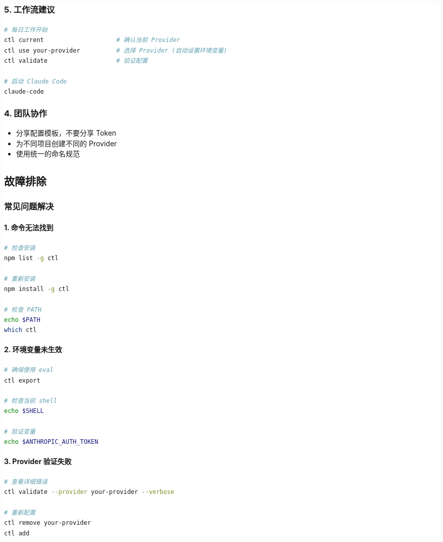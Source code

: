 ### 5. 工作流建议
```bash
# 每日工作开始
ctl current                    # 确认当前 Provider
ctl use your-provider          # 选择 Provider (自动设置环境变量)
ctl validate                   # 验证配置

# 启动 Claude Code
claude-code
```

### 4. 团队协作
- 分享配置模板，不要分享 Token
- 为不同项目创建不同的 Provider
- 使用统一的命名规范

## 故障排除

### 常见问题解决

#### 1. 命令无法找到
```bash
# 检查安装
npm list -g ctl

# 重新安装
npm install -g ctl

# 检查 PATH
echo $PATH
which ctl
```

#### 2. 环境变量未生效
```bash
# 确保使用 eval
ctl export

# 检查当前 shell
echo $SHELL

# 验证变量
echo $ANTHROPIC_AUTH_TOKEN
```

#### 3. Provider 验证失败
```bash
# 查看详细错误
ctl validate --provider your-provider --verbose

# 重新配置
ctl remove your-provider
ctl add
```
